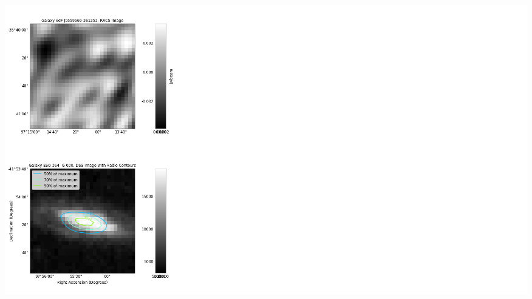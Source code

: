<img src="RACSfig034.png" width="299" height="233">
</div>
</div>
<div class="row">
<div class="column">
<img src="galfig035.png" width="299" height="233">
</div>
<div class="column">
